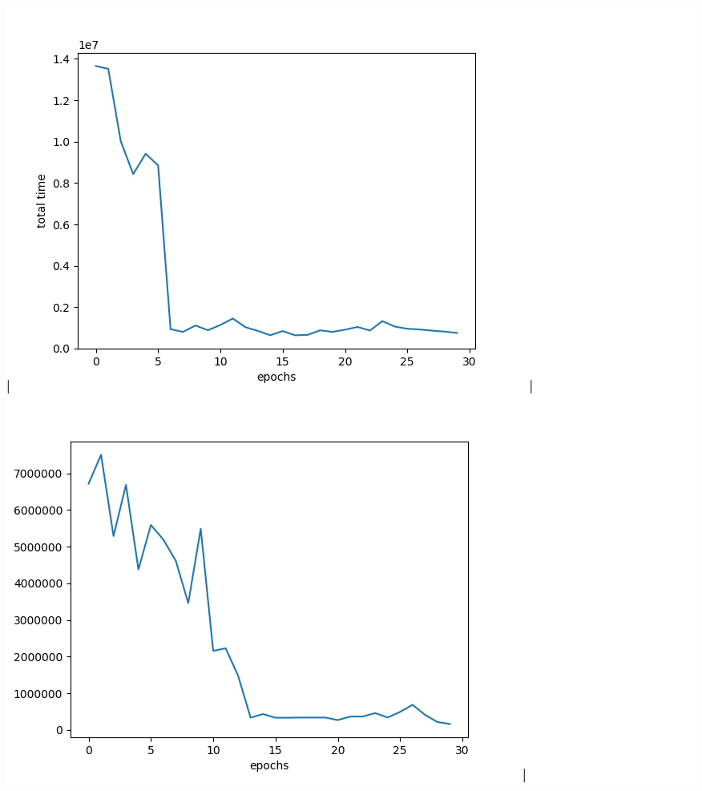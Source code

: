| ![A graph showing the total wait time decreasing over training epochs for Map 1.](plots/time_vs_epoch_city1.png) | ![A graph showing the total wait time decreasing over training epochs for Map 2.](plots/time_vs_epoch_city3.png) |